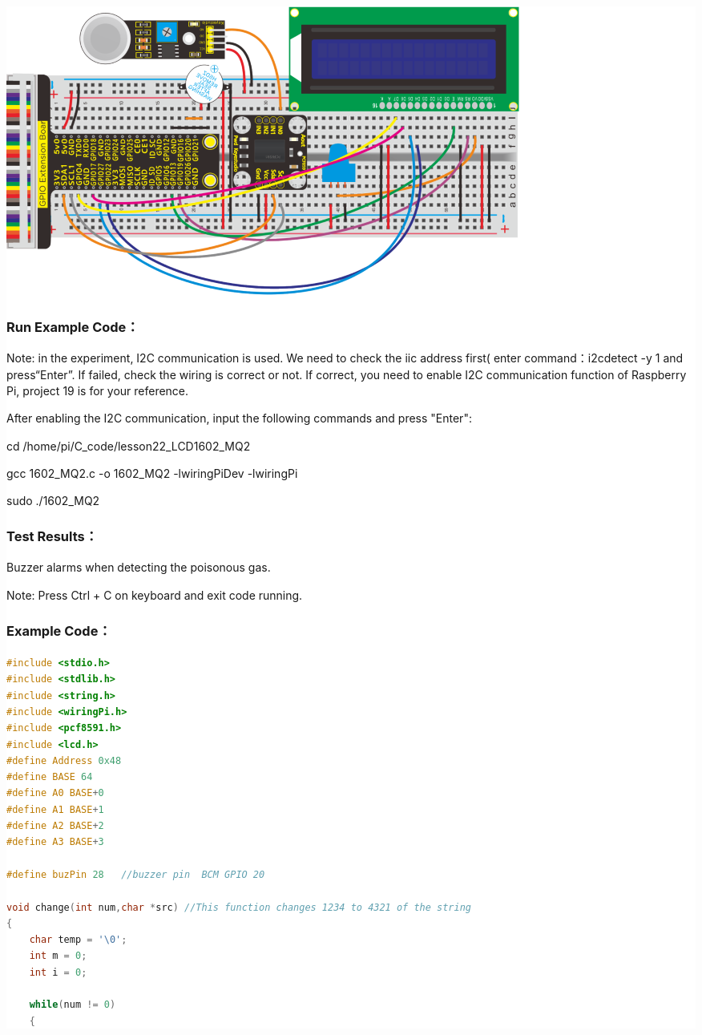 ![](media/9869034bfb6e61fcbd4f07fe2f770590.png)

### Run Example Code：

Note: in the experiment, I2C communication is used. We need to check the iic address first( enter command：i2cdetect -y 1 and press“Enter”. If failed, check the wiring is correct or not. If correct, you need to enable I2C communication function of Raspberry Pi, project 19 is for your reference.

After enabling the I2C communication, input the following commands and press "Enter":

cd /home/pi/C_code/lesson22_LCD1602_MQ2

gcc 1602_MQ2.c -o 1602_MQ2 -lwiringPiDev -lwiringPi

sudo ./1602_MQ2

### Test Results：

Buzzer alarms when detecting the poisonous gas.

Note: Press Ctrl + C on keyboard and exit code running.

### Example Code：

```c
#include <stdio.h>
#include <stdlib.h>
#include <string.h>
#include <wiringPi.h>
#include <pcf8591.h>
#include <lcd.h>
#define Address 0x48
#define BASE 64
#define A0 BASE+0
#define A1 BASE+1
#define A2 BASE+2
#define A3 BASE+3

#define buzPin 28   //buzzer pin  BCM GPIO 20

void change(int num,char *src) //This function changes 1234 to 4321 of the string
{
	char temp = '\0';
	int m = 0;
	int i = 0;

	while(num != 0)
	{
```